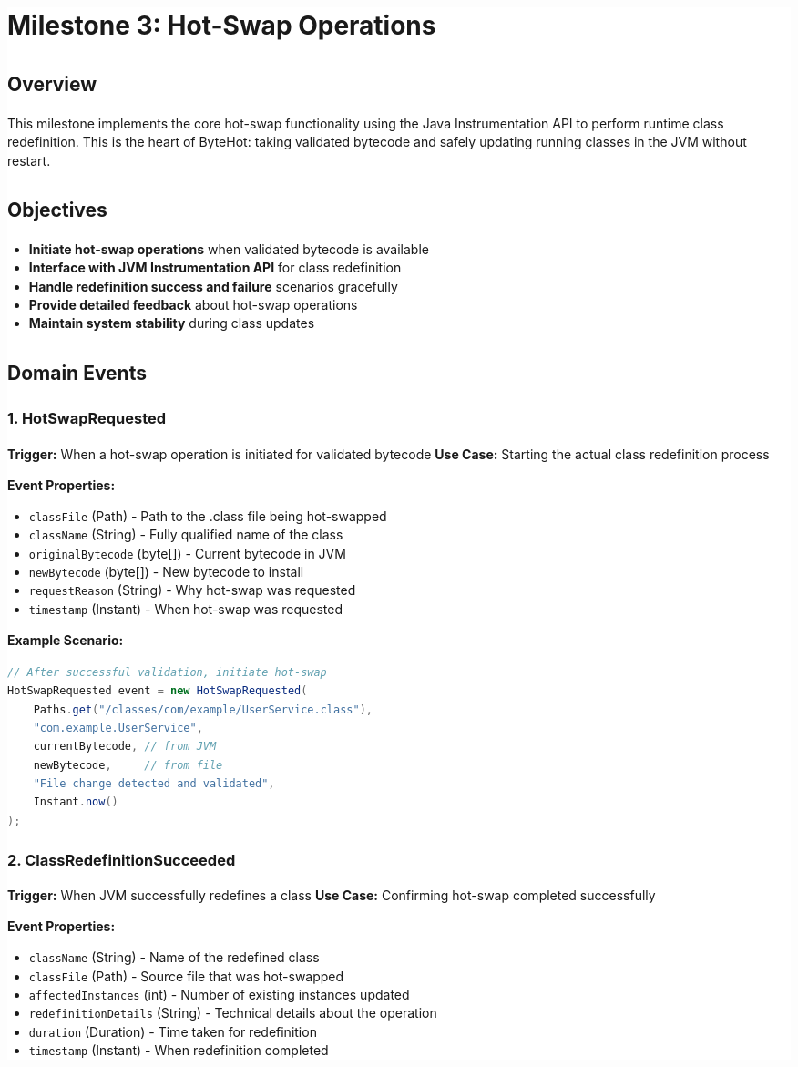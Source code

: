 # Milestone 3: Hot-Swap Operations

## Overview

This milestone implements the core hot-swap functionality using the Java Instrumentation API to perform runtime class redefinition. This is the heart of ByteHot: taking validated bytecode and safely updating running classes in the JVM without restart.

## Objectives

- **Initiate hot-swap operations** when validated bytecode is available
- **Interface with JVM Instrumentation API** for class redefinition
- **Handle redefinition success and failure** scenarios gracefully
- **Provide detailed feedback** about hot-swap operations
- **Maintain system stability** during class updates

## Domain Events

### 1. HotSwapRequested
**Trigger:** When a hot-swap operation is initiated for validated bytecode
**Use Case:** Starting the actual class redefinition process

**Event Properties:**
- `classFile` (Path) - Path to the .class file being hot-swapped
- `className` (String) - Fully qualified name of the class
- `originalBytecode` (byte[]) - Current bytecode in JVM
- `newBytecode` (byte[]) - New bytecode to install
- `requestReason` (String) - Why hot-swap was requested
- `timestamp` (Instant) - When hot-swap was requested

**Example Scenario:**
```java
// After successful validation, initiate hot-swap
HotSwapRequested event = new HotSwapRequested(
    Paths.get("/classes/com/example/UserService.class"),
    "com.example.UserService",
    currentBytecode, // from JVM
    newBytecode,     // from file
    "File change detected and validated",
    Instant.now()
);
```

### 2. ClassRedefinitionSucceeded
**Trigger:** When JVM successfully redefines a class
**Use Case:** Confirming hot-swap completed successfully

**Event Properties:**
- `className` (String) - Name of the redefined class
- `classFile` (Path) - Source file that was hot-swapped
- `affectedInstances` (int) - Number of existing instances updated
- `redefinitionDetails` (String) - Technical details about the operation
- `duration` (Duration) - Time taken for redefinition
- `timestamp` (Instant) - When redefinition completed
